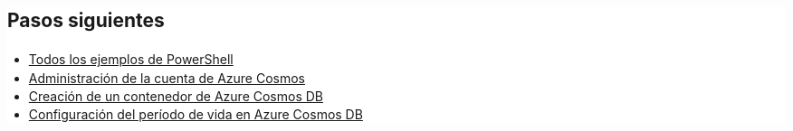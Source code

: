 ## <a name="next-steps"></a>Pasos siguientes

* [Todos los ejemplos de PowerShell](powershell-samples.md)
* [Administración de la cuenta de Azure Cosmos](how-to-manage-database-account.md)
* [Creación de un contenedor de Azure Cosmos DB](how-to-create-container.md)
* [Configuración del período de vida en Azure Cosmos DB](how-to-time-to-live.md)



[powershell-install-configure]: https://docs.microsoft.com/azure/powershell-install-configure
[scaling-globally]: distribute-data-globally.md#EnableGlobalDistribution
[distribute-data-globally]: distribute-data-globally.md
[azure-resource-groups]: https://docs.microsoft.com/azure/azure-resource-manager/resource-group-overview#resource-groups
[azure-resource-tags]: https://docs.microsoft.com/azure/azure-resource-manager/resource-group-using-tags
[rp-rest-api]: /rest/api/cosmos-db-resource-provider/
